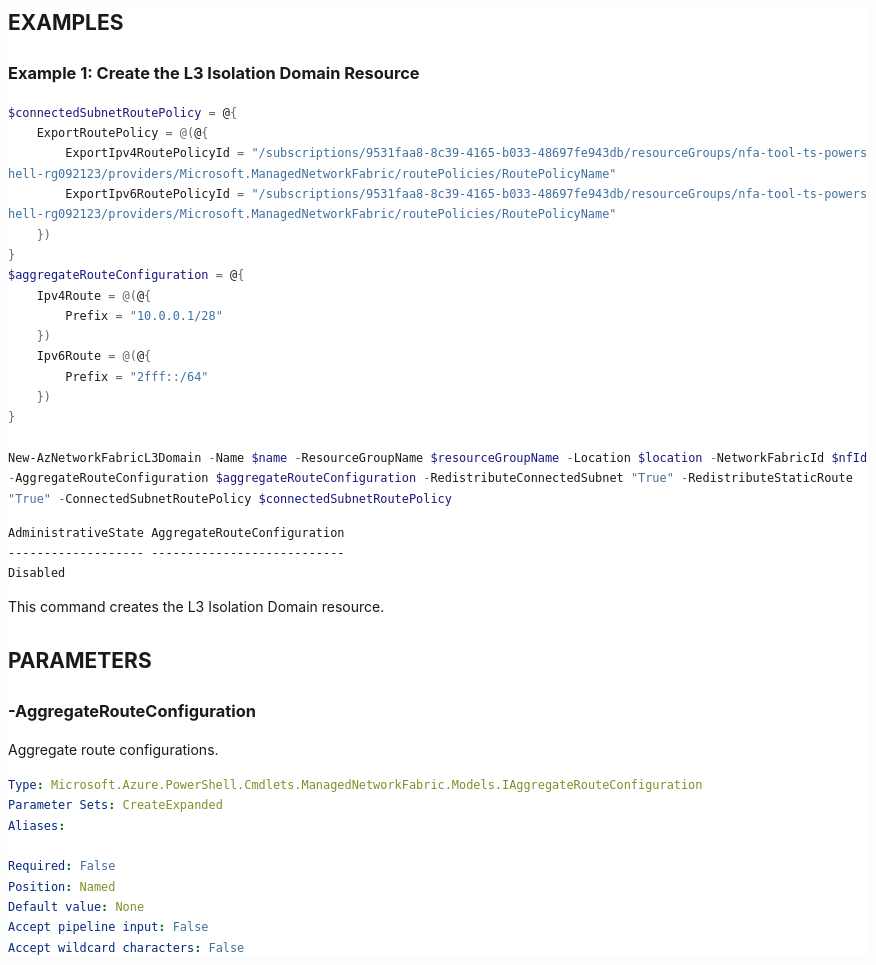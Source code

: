 ## EXAMPLES

### Example 1: Create the L3 Isolation Domain Resource
```powershell
$connectedSubnetRoutePolicy = @{
    ExportRoutePolicy = @(@{
        ExportIpv4RoutePolicyId = "/subscriptions/9531faa8-8c39-4165-b033-48697fe943db/resourceGroups/nfa-tool-ts-powershell-rg092123/providers/Microsoft.ManagedNetworkFabric/routePolicies/RoutePolicyName"
        ExportIpv6RoutePolicyId = "/subscriptions/9531faa8-8c39-4165-b033-48697fe943db/resourceGroups/nfa-tool-ts-powershell-rg092123/providers/Microsoft.ManagedNetworkFabric/routePolicies/RoutePolicyName"
    })
}
$aggregateRouteConfiguration = @{
    Ipv4Route = @(@{
        Prefix = "10.0.0.1/28"
    })
    Ipv6Route = @(@{
        Prefix = "2fff::/64"
    })
}

New-AzNetworkFabricL3Domain -Name $name -ResourceGroupName $resourceGroupName -Location $location -NetworkFabricId $nfId -AggregateRouteConfiguration $aggregateRouteConfiguration -RedistributeConnectedSubnet "True" -RedistributeStaticRoute "True" -ConnectedSubnetRoutePolicy $connectedSubnetRoutePolicy
```

```output
AdministrativeState AggregateRouteConfiguration
------------------- ---------------------------
Disabled
```

This command creates the L3 Isolation Domain resource.

## PARAMETERS

### -AggregateRouteConfiguration
Aggregate route configurations.

```yaml
Type: Microsoft.Azure.PowerShell.Cmdlets.ManagedNetworkFabric.Models.IAggregateRouteConfiguration
Parameter Sets: CreateExpanded
Aliases:

Required: False
Position: Named
Default value: None
Accept pipeline input: False
Accept wildcard characters: False
```
